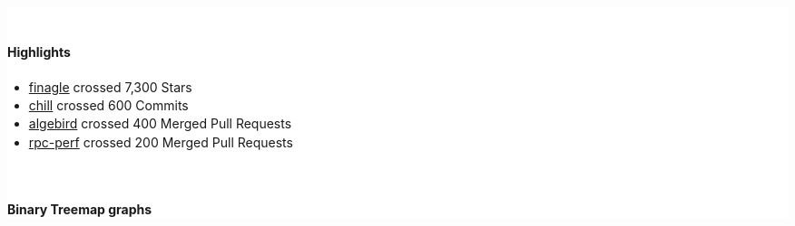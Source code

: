 </table>
<br>
<h4>Highlights</h4>
<ul>
	<li><a href="/metrics/twitter/finagle/WEEKLY">finagle</a> crossed 7,300 Stars</li>
	<li><a href="/metrics/twitter/chill/WEEKLY">chill</a> crossed 600 Commits</li>
	<li><a href="/metrics/twitter/algebird/WEEKLY">algebird</a> crossed 400 Merged Pull Requests</li>
	<li><a href="/metrics/twitter/rpc-perf/WEEKLY">rpc-perf</a> crossed 200 Merged Pull Requests</li>
</ul>
<div class="graph-container">
<br>
<h4>Binary Treemap graphs</h4>
<div class="row">
	<object class="cell" type="image/svg+xml" data="/metrics/graphs/twitter/treemap_weekly_openIssues.svg">
		Your browser does not support SVG
	</object>
	<object class="cell" type="image/svg+xml" data="/metrics/graphs/twitter/treemap_weekly_issues.svg">
		Your browser does not support SVG
	</object>
	<object class="cell" type="image/svg+xml" data="/metrics/graphs/twitter/treemap_weekly_watchers.svg">
		Your browser does not support SVG
	</object>
	<object class="cell" type="image/svg+xml" data="/metrics/graphs/twitter/treemap_weekly_stargazers.svg">
		Your browser does not support SVG
	</object>
	<object class="cell" type="image/svg+xml" data="/metrics/graphs/twitter/treemap_weekly_forkCount.svg">
		Your browser does not support SVG
	</object>
	<object class="cell" type="image/svg+xml" data="/metrics/graphs/twitter/treemap_weekly_closedPullRequests.svg">
		Your browser does not support SVG
	</object>
	<object class="cell" type="image/svg+xml" data="/metrics/graphs/twitter/treemap_weekly_openPullRequests.svg">
		Your browser does not support SVG
	</object>
	<object class="cell" type="image/svg+xml" data="/metrics/graphs/twitter/treemap_weekly_mergedPullRequests.svg">
		Your browser does not support SVG
	</object>
	<object class="cell" type="image/svg+xml" data="/metrics/graphs/twitter/treemap_weekly_pullRequests.svg">
		Your browser does not support SVG
	</object>
	<object class="cell" type="image/svg+xml" data="/metrics/graphs/twitter/treemap_weekly_commits.svg">
		Your browser does not support SVG
	</object>
	<object class="cell" type="image/svg+xml" data="/metrics/graphs/twitter/treemap_weekly_closedIssues.svg">
		Your browser does not support SVG
	</object>
</div>
</div>
